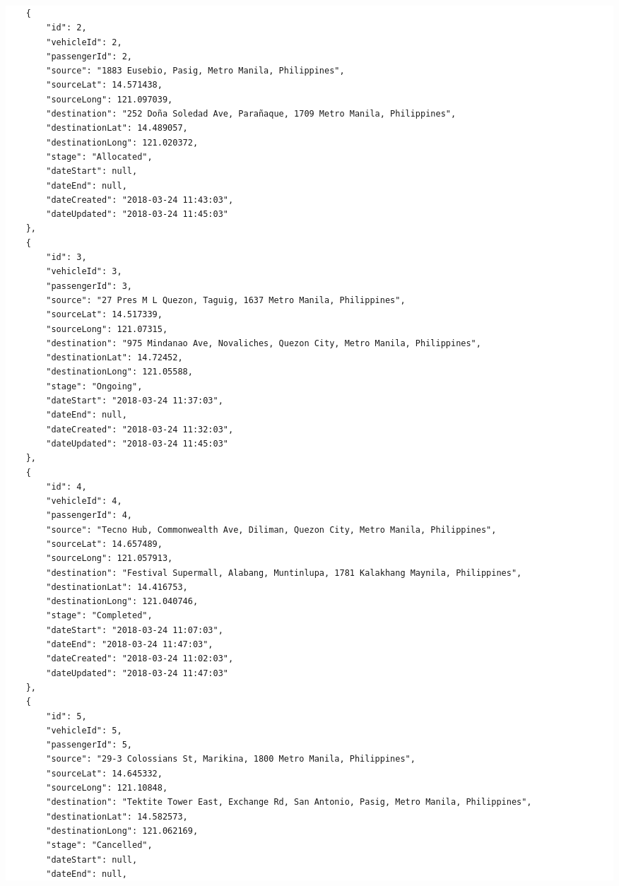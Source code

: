 ~~~~
    {
        "id": 2,
        "vehicleId": 2,
        "passengerId": 2,
        "source": "1883 Eusebio, Pasig, Metro Manila, Philippines",
        "sourceLat": 14.571438,
        "sourceLong": 121.097039,
        "destination": "252 Doña Soledad Ave, Parañaque, 1709 Metro Manila, Philippines",
        "destinationLat": 14.489057,
        "destinationLong": 121.020372,
        "stage": "Allocated",
        "dateStart": null,
        "dateEnd": null,
        "dateCreated": "2018-03-24 11:43:03",
        "dateUpdated": "2018-03-24 11:45:03"
    },
    {
        "id": 3,
        "vehicleId": 3,
        "passengerId": 3,
        "source": "27 Pres M L Quezon, Taguig, 1637 Metro Manila, Philippines",
        "sourceLat": 14.517339,
        "sourceLong": 121.07315,
        "destination": "975 Mindanao Ave, Novaliches, Quezon City, Metro Manila, Philippines",
        "destinationLat": 14.72452,
        "destinationLong": 121.05588,
        "stage": "Ongoing",
        "dateStart": "2018-03-24 11:37:03",
        "dateEnd": null,
        "dateCreated": "2018-03-24 11:32:03",
        "dateUpdated": "2018-03-24 11:45:03"
    },
    {
        "id": 4,
        "vehicleId": 4,
        "passengerId": 4,
        "source": "Tecno Hub, Commonwealth Ave, Diliman, Quezon City, Metro Manila, Philippines",
        "sourceLat": 14.657489,
        "sourceLong": 121.057913,
        "destination": "Festival Supermall, Alabang, Muntinlupa, 1781 Kalakhang Maynila, Philippines",
        "destinationLat": 14.416753,
        "destinationLong": 121.040746,
        "stage": "Completed",
        "dateStart": "2018-03-24 11:07:03",
        "dateEnd": "2018-03-24 11:47:03",
        "dateCreated": "2018-03-24 11:02:03",
        "dateUpdated": "2018-03-24 11:47:03"
    },
    {
        "id": 5,
        "vehicleId": 5,
        "passengerId": 5,
        "source": "29-3 Colossians St, Marikina, 1800 Metro Manila, Philippines",
        "sourceLat": 14.645332,
        "sourceLong": 121.10848,
        "destination": "Tektite Tower East, Exchange Rd, San Antonio, Pasig, Metro Manila, Philippines",
        "destinationLat": 14.582573,
        "destinationLong": 121.062169,
        "stage": "Cancelled",
        "dateStart": null,
        "dateEnd": null,
~~~~